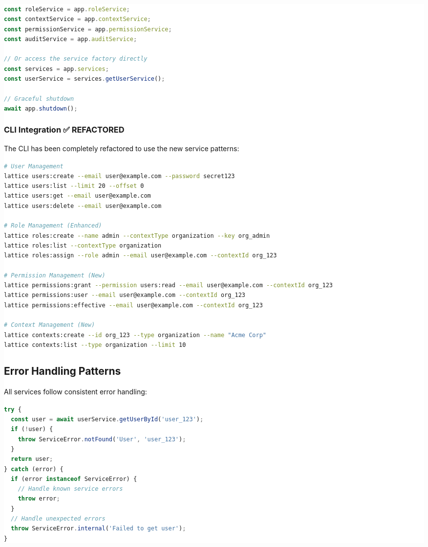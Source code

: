 ```typescript
const roleService = app.roleService;
const contextService = app.contextService;
const permissionService = app.permissionService;
const auditService = app.auditService;

// Or access the service factory directly
const services = app.services;
const userService = services.getUserService();

// Graceful shutdown
await app.shutdown();
```

### CLI Integration ✅ **REFACTORED**

The CLI has been completely refactored to use the new service patterns:

```bash
# User Management
lattice users:create --email user@example.com --password secret123
lattice users:list --limit 20 --offset 0
lattice users:get --email user@example.com
lattice users:delete --email user@example.com

# Role Management (Enhanced)
lattice roles:create --name admin --contextType organization --key org_admin
lattice roles:list --contextType organization
lattice roles:assign --role admin --email user@example.com --contextId org_123

# Permission Management (New)
lattice permissions:grant --permission users:read --email user@example.com --contextId org_123
lattice permissions:user --email user@example.com --contextId org_123
lattice permissions:effective --email user@example.com --contextId org_123

# Context Management (New)
lattice contexts:create --id org_123 --type organization --name "Acme Corp"
lattice contexts:list --type organization --limit 10
```

## Error Handling Patterns

All services follow consistent error handling:

```typescript
try {
  const user = await userService.getUserById('user_123');
  if (!user) {
    throw ServiceError.notFound('User', 'user_123');
  }
  return user;
} catch (error) {
  if (error instanceof ServiceError) {
    // Handle known service errors
    throw error;
  }
  // Handle unexpected errors
  throw ServiceError.internal('Failed to get user');
}
```
